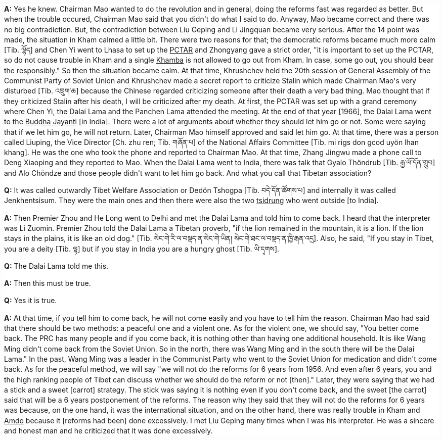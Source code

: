 **A:**  Yes he knew. Chairman Mao wanted to do the revolution and in general, doing the reforms fast was regarded as better. But when the trouble occured, Chairman Mao said that you didn't do what I said to do. Anyway, Mao became correct and there was no big contradiction. But, the contradiction between Liu Geping and Li Jingquan became very serious. After the 14 point was made, the situation in Kham calmed a little bit. There were two reasons for that; the democratic reforms became much more calm [Tib. ལྷོད] and Chen Yi went to Lhasa to set up the <a href="#" data-tooltip="[tib. བོད་རང་སྐྱོང་ལྗོང་གྲ་སྒྲིགས་ཨུ་ཡོན་ལྷན་ཁང]** The Preparatory Committee for [the implementation of] the Tibet Autonomous Region.">PCTAR</a> and Zhongyang gave a strict order, "it is important to set up the PCTAR, so do not cause trouble in Kham and a single <a href="#" data-tooltip="[tib. ཁམས་པ]** A person from the Kham region, a Tibetan from the Khamba (Khampa) sub-cultural group.">Khamba</a> is not allowed to go out from Kham. In case, some go out, you should bear the responsibly." So then the situation became calm. At that time, Khrushchev held the 20th session of General Assembly of the Communist Party of Soviet Union and Khrushchev made a secret report to criticize Stalin which made Chairman Mao's very disturbed [Tib. འཁྲུག་ཆ] because the Chinese regarded criticizing someone after their death a very bad thing. Mao thought that if they criticized Stalin after his death, I will be criticized after my death. At first, the PCTAR was set up with a grand ceremony where Chen Yi, the Dalai Lama and the Panchen Lama attended the meeting. At the end of that year [1966], the Dalai Lama went to the <a href="#" data-tooltip="[hind. Buddha Jayanti]** The 1956 celebration in India of the 2,500 anniversary of the death (nirvana) of the Buddha.">Buddha Jayanti</a> [in India]. There were a lot of arguments about whether they should let him go or not. Some were saying that if we let him go, he will not return. Later, Chairman Mao himself approved and said let him go. At that time, there was a person called Liuping, the Vice Director [Ch. zhu ren; Tib. གཞོན་པ] of the National Affairs Committee [Tib. mi rigs don gcod uyön lhan khang]. He was the one who took the phone and reported to Chairman Mao. At that time, Zhang Jingwu made a phone call to Deng Xiaoping and they reported to Mao. When the Dalai Lama went to India, there was talk that Gyalo Thöndrub [Tib. རྒྱ་ལོ་དོན་གྲུབ] and Alo Chöndze and those people didn't want to let him go back. And what you call that Tibetan association?   

**Q:**  It was called outwardly Tibet Welfare Association or Dedön Tshogpa [Tib. བདེ་དོན་ཚོགས་པ] and internally it was called Jenkhentsisum. They were the main ones and then there were also the two <a href="#" data-tooltip="[tib. རྩེ་དྲུང]** A monk official in the Tibetan government.">tsidrung</a> who went outside [to India].   

**A:**  Then Premier Zhou and He Long went to Delhi and met the Dalai Lama and told him to come back. I heard that the interpreter was Li Zuomin. Premier Zhou told the Dalai Lama a Tibetan proverb, "if the lion remained in the mountain, it is a lion. If the lion stays in the plains, it is like an old dog." [Tib. སེང་གེ་རི་ལ་བསྡད་ན་སེང་གེ་ཡིན། སེང་གེ་ཐང་ལ་བསྡད་ན་ཁྱི་རྒན་འདྲ]. Also, he said, "If you stay in Tibet, you are a deity [Tib. ལྷ] but if you stay in India you are a hungry ghost [Tib. ཡི་དྭགས].   

**Q:**  The Dalai Lama told me this.   

**A:**  Then this must be true.   

**Q:**  Yes it is true.   

**A:**  At that time, if you tell him to come back, he will not come easily and you have to tell him the reason. Chairman Mao had said that there should be two methods: a peaceful one and a violent one. As for the violent one, we should say, "You better come back. The PRC has many people and if you come back, it is nothing other than having one additional household. It is like Wang Ming didn't come back from the Soviet Union. So in the north, there was Wang Ming and in the south there will be the Dalai Lama." In the past, Wang Ming was a leader in the Communist Party who went to the Soviet Union for medication and didn't come back. As for the peaceful method, we will say "we will not do the reforms for 6 years from 1956. And even after 6 years, you and the high ranking people of Tibet can discuss whether we should do the reform or not [then]." Later, they were saying that we had a stick and a sweet [carrot] strategy. The stick was saying it is nothing even if you don't come back, and the sweet [the carrot] said that will be a 6 years postponement of the reforms. The reason why they said that they will not do the reforms for 6 years was because, on the one hand, it was the international situation, and on the other hand, there was really trouble in Kham and <a href="#" data-tooltip="[tib. ཨ་མདོ]** One of the three main Tibetan sub-ethnic areas. It is located in the northeast of the Tibetan Plateau mostly in today&#x27;s Qinghai Province. A person from Amdo is called an Amdowa.">Amdo</a> because it [reforms had been] done excessively. I met Liu Geping many times when I was his interpreter. He was a sincere and honest man and he criticized that it was done excessively.   
